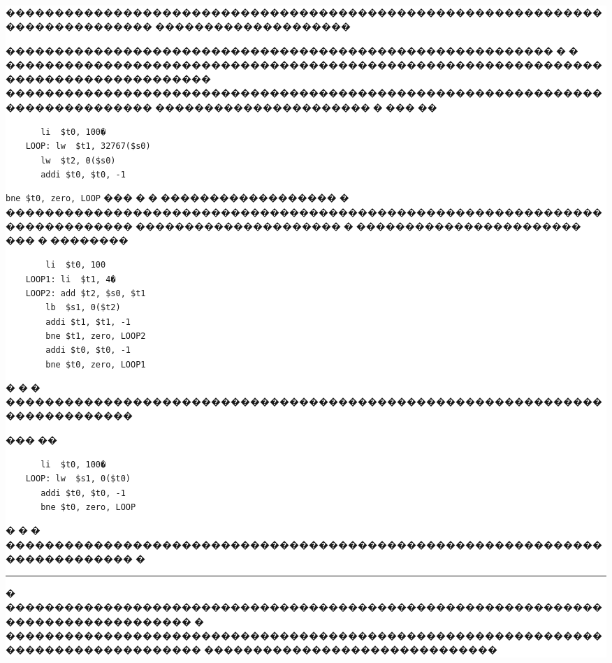 ����������������������������������������������������������������������������
��������������������

��������������������������������������������������������
�
�
����������������������������������������������������������������������������������
����������������������������������������������������������������������������
����������������������
�
��� ��
```
       li  $t0, 100�
    LOOP: lw  $t1, 32767($s0)
       lw  $t2, 0($s0)
       addi $t0, $t0, -1

```
`bne $t0, zero, LOOP` ���
� � ������������������
� �������������������������������������������������������������������������� ���������������������
� �����������������������
��� � ��������
```
        li  $t0, 100
    LOOP1: li  $t1, 4�
    LOOP2: add $t2, $s0, $t1
        lb  $s1, 0($t2)
        addi $t1, $t1, -1
        bne $t1, zero, LOOP2
        addi $t0, $t0, -1
        bne $t0, zero, LOOP1

```
� �
� ��������������������������������������������������������������������������

��� ��
```
       li  $t0, 100�
    LOOP: lw  $s1, 0($t0)
       addi $t0, $t0, -1
       bne $t0, zero, LOOP

```
� �
� ��������������������������������������������������������������������������
�


-----

�
��������������������������������������������������������������������������������
�
���������������������������������������������������������������������������������
������������������������������
